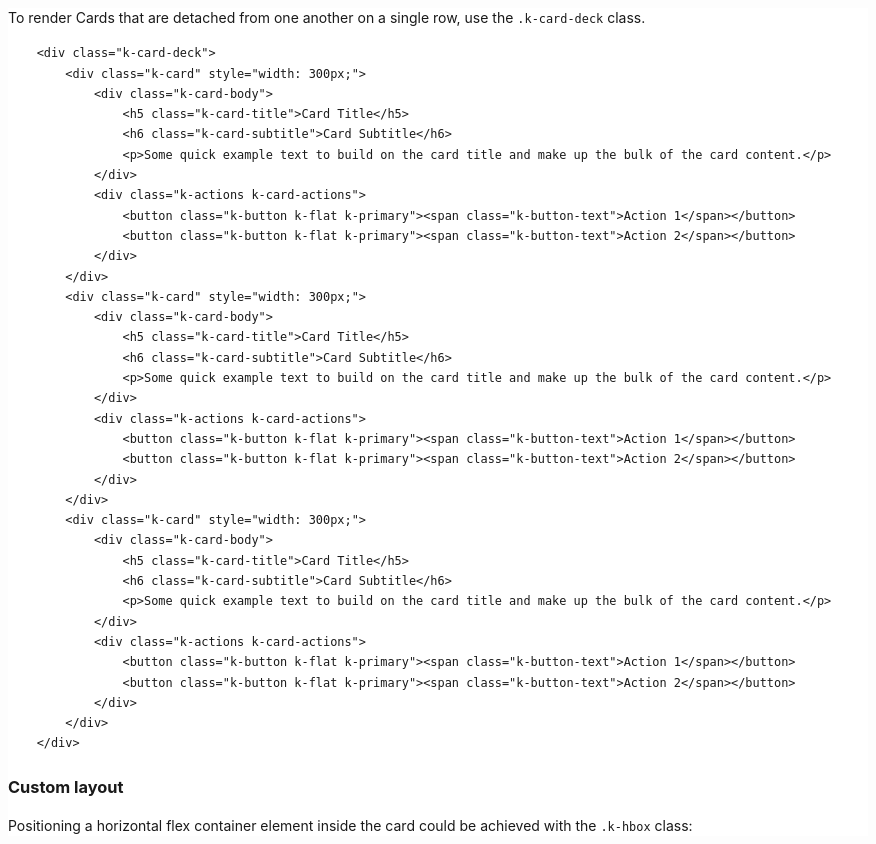 To render Cards that are detached from one another on a single row, use the `.k-card-deck` class.

```dojo
    <div class="k-card-deck">
        <div class="k-card" style="width: 300px;">
            <div class="k-card-body">
                <h5 class="k-card-title">Card Title</h5>
                <h6 class="k-card-subtitle">Card Subtitle</h6>
                <p>Some quick example text to build on the card title and make up the bulk of the card content.</p>
            </div>
            <div class="k-actions k-card-actions">
                <button class="k-button k-flat k-primary"><span class="k-button-text">Action 1</span></button>
                <button class="k-button k-flat k-primary"><span class="k-button-text">Action 2</span></button>
            </div>
        </div>
        <div class="k-card" style="width: 300px;">
            <div class="k-card-body">
                <h5 class="k-card-title">Card Title</h5>
                <h6 class="k-card-subtitle">Card Subtitle</h6>
                <p>Some quick example text to build on the card title and make up the bulk of the card content.</p>
            </div>
            <div class="k-actions k-card-actions">
                <button class="k-button k-flat k-primary"><span class="k-button-text">Action 1</span></button>
                <button class="k-button k-flat k-primary"><span class="k-button-text">Action 2</span></button>
            </div>
        </div>
        <div class="k-card" style="width: 300px;">
            <div class="k-card-body">
                <h5 class="k-card-title">Card Title</h5>
                <h6 class="k-card-subtitle">Card Subtitle</h6>
                <p>Some quick example text to build on the card title and make up the bulk of the card content.</p>
            </div>
            <div class="k-actions k-card-actions">
                <button class="k-button k-flat k-primary"><span class="k-button-text">Action 1</span></button>
                <button class="k-button k-flat k-primary"><span class="k-button-text">Action 2</span></button>
            </div>
        </div>
    </div>
```

### Custom layout

Positioning a horizontal flex container element inside the card could be achieved with the `.k-hbox` class:
